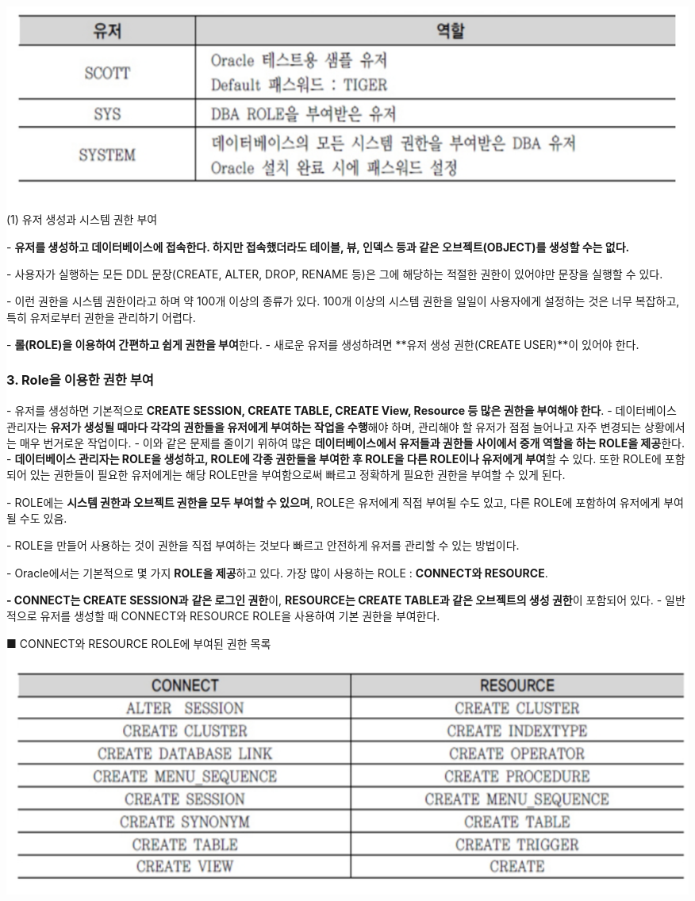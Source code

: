 ![image-20210913164505890](sql_0913.assets/image-20210913164505890.png)

(1) 유저 생성과 시스템 권한 부여

 \- **유저를 생성하고 데이터베이스에 접속한다. 하지만 접속했더라도 테이블, 뷰, 인덱스 등과 같은 오브젝트(OBJECT)를 생성할 수는 없다.**

 \- 사용자가 실행하는 모든 DDL 문장(CREATE, ALTER, DROP, RENAME 등)은 그에 해당하는 적절한 권한이 있어야만 문장을 실행할 수 있다.

 \- 이런 권한을 시스템 권한이라고 하며 약 100개 이상의 종류가 있다.
  100개 이상의 시스템 권한을 일일이 사용자에게 설정하는 것은 너무 복잡하고, 특히 유저로부터 권한을 관리하기 어렵다.

 \- **롤(ROLE)을 이용하여 간편하고 쉽게 권한을 부여**한다.
 \- 새로운 유저를 생성하려면 **유저 생성 권한(CREATE USER)**이 있어야 한다.

### 3. Role을 이용한 권한 부여

\- 유저를 생성하면 기본적으로 **CREATE SESSION, CREATE TABLE, CREATE View, Resource 등 많은 권한을 부여해야 한다**.
\- 데이터베이스 관리자는 **유저가 생성될 때마다 각각의 권한들을 유저에게 부여하는 작업을 수행**해야 하며, 관리해야 할 유저가 점점 늘어나고 자주 변경되는 상황에서는 매우 번거로운 작업이다.
\- 이와 같은 문제를 줄이기 위하여 많은 **데이터베이스에서 유저들과 권한들 사이에서 중개 역할을 하는 ROLE을 제공**한다.
\- **데이터베이스 관리자는 ROLE을 생성하고, ROLE에 각종 권한들을 부여한 후 ROLE을 다른 ROLE이나 유저에게 부여**할 수 있다.
 또한 ROLE에 포함되어 있는 권한들이 필요한 유저에게는 해당 ROLE만을 부여함으로써 빠르고 정확하게 필요한 권한을 부여할 수 있게 된다.

\- ROLE에는 **시스템 권한과 오브젝트 권한을 모두 부여할 수 있으며**, ROLE은 유저에게 직접 부여될 수도 있고, 다른 ROLE에 포함하여 유저에게 부여될 수도 있음.

\- ROLE을 만들어 사용하는 것이 권한을 직접 부여하는 것보다 빠르고
 안전하게 유저를 관리할 수 있는 방법이다.

\- Oracle에서는 기본적으로 몇 가지 **ROLE을 제공**하고 있다.
 가장 많이 사용하는 ROLE :  **CONNECT와 RESOURCE**.

**- CONNECT는 CREATE SESSION과** **같은 로그인 권한**이,
 **RESOURCE는 CREATE TABLE과 같은 오브젝트의 생성 권한**이
 포함되어 있다.
\- 일반적으로 유저를 생성할 때 CONNECT와 RESOURCE ROLE을 사용하여 기본 권한을 부여한다.

■ CONNECT와 RESOURCE ROLE에 부여된 권한 목록

![image-20210913172015945](sql_0913.assets/image-20210913172015945.png)



